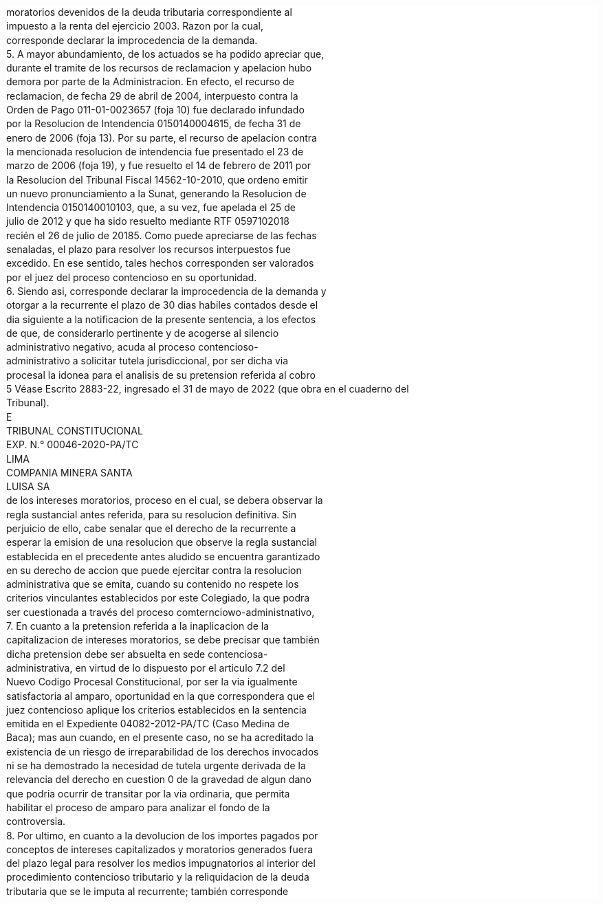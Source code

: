 moratorios devenidos de la deuda tributaria correspondiente al  
impuesto a la renta del ejercicio 2003. Razon por la cual,  
corresponde declarar la improcedencia de la demanda.  
5. A mayor abundamiento, de los actuados se ha podido apreciar que,  
durante el tramite de los recursos de reclamacion y apelacion hubo  
demora por parte de la Administracion. En efecto, el recurso de  
reclamacion, de fecha 29 de abril de 2004, interpuesto contra la  
Orden de Pago 011-01-0023657 (foja 10) fue declarado infundado  
por la Resolucion de Intendencia 0150140004615, de fecha 31 de  
enero de 2006 (foja 13). Por su parte, el recurso de apelacion contra  
la mencionada resolucion de intendencia fue presentado el 23 de  
marzo de 2006 (foja 19), y fue resuelto el 14 de febrero de 2011 por  
la Resolucion del Tribunal Fiscal 14562-10-2010, que ordeno emitir  
un nuevo pronunciamiento a la Sunat, generando la Resolucion de  
Intendencia 0150140010103, que, a su vez, fue apelada el 25 de  
julio de 2012 y que ha sido resuelto mediante RTF 0597102018  
recién el 26 de julio de 20185. Como puede apreciarse de las fechas  
senaladas, el plazo para resolver los recursos interpuestos fue  
excedido. En ese sentido, tales hechos corresponden ser valorados  
por el juez del proceso contencioso en su oportunidad.  
6. Siendo asi, corresponde declarar la improcedencia de la demanda y  
otorgar a la recurrente el plazo de 30 dias habiles contados desde el  
dia siguiente a la notificacion de la presente sentencia, a los efectos  
de que, de considerarlo pertinente y de acogerse al silencio  
administrativo negativo, acuda al proceso contencioso-  
administrativo a solicitar tutela jurisdiccional, por ser dicha via  
procesal la idonea para el analisis de su pretension referida al cobro  
5 Véase Escrito 2883-22, ingresado el 31 de mayo de 2022 (que obra en el cuaderno del  
Tribunal).  
E  
TRIBUNAL CONSTITUCIONAL  
EXP. N.° 00046-2020-PA/TC  
LIMA  
COMPANIA MINERA SANTA  
LUISA SA  
de los intereses moratorios, proceso en el cual, se debera observar la  
regla sustancial antes referida, para su resolucion definitiva. Sin  
perjuicio de ello, cabe senalar que el derecho de la recurrente a  
esperar la emision de una resolucion que observe la regla sustancial  
establecida en el precedente antes aludido se encuentra garantizado  
en su derecho de accion que puede ejercitar contra la resolucion  
administrativa que se emita, cuando su contenido no respete los  
criterios vinculantes establecidos por este Colegiado, la que podra  
ser cuestionada a través del proceso comternciowo-administnativo,  
7. En cuanto a la pretension referida a la inaplicacion de la  
capitalizacion de intereses moratorios, se debe precisar que también  
dicha pretension debe ser absuelta en sede contenciosa-  
administrativa, en virtud de lo dispuesto por el articulo 7.2 del  
Nuevo Codigo Procesal Constitucional, por ser la via igualmente  
satisfactoria al amparo, oportunidad en la que correspondera que el  
juez contencioso aplique los criterios establecidos en la sentencia  
emitida en el Expediente 04082-2012-PA/TC (Caso Medina de  
Baca); mas aun cuando, en el presente caso, no se ha acreditado la  
existencia de un riesgo de irreparabilidad de los derechos invocados  
ni se ha demostrado la necesidad de tutela urgente derivada de la  
relevancia del derecho en cuestion 0 de la gravedad de algun dano  
que podria ocurrir de transitar por la via ordinaria, que permita  
habilitar el proceso de amparo para analizar el fondo de la  
controversia.  
8. Por ultimo, en cuanto a la devolucion de los importes pagados por  
conceptos de intereses capitalizados y moratorios generados fuera  
del plazo legal para resolver los medios impugnatorios al interior del  
procedimiento contencioso tributario y la reliquidacion de la deuda  
tributaria que se le imputa al recurrente; también corresponde  